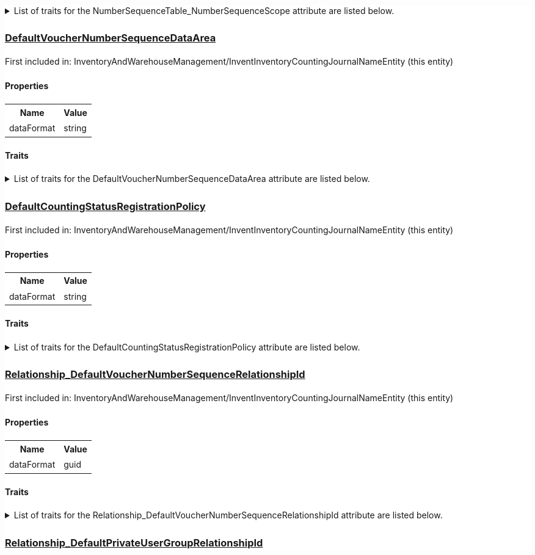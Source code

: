 <details><summary>List of traits for the NumberSequenceTable_NumberSequenceScope attribute are listed below.</summary></details>

### <a href=#DefaultVoucherNumberSequenceDataArea name="DefaultVoucherNumberSequenceDataArea">DefaultVoucherNumberSequenceDataArea</a>

First included in: InventoryAndWarehouseManagement/InventInventoryCountingJournalNameEntity (this entity)  

#### Properties

<table><tr><th>Name</th><th>Value</th></tr><tr><td>dataFormat</td><td>string</td></tr></table>

#### Traits

<details><summary>List of traits for the DefaultVoucherNumberSequenceDataArea attribute are listed below.</summary></details>

### <a href=#DefaultCountingStatusRegistrationPolicy name="DefaultCountingStatusRegistrationPolicy">DefaultCountingStatusRegistrationPolicy</a>

First included in: InventoryAndWarehouseManagement/InventInventoryCountingJournalNameEntity (this entity)  

#### Properties

<table><tr><th>Name</th><th>Value</th></tr><tr><td>dataFormat</td><td>string</td></tr></table>

#### Traits

<details><summary>List of traits for the DefaultCountingStatusRegistrationPolicy attribute are listed below.</summary></details>

### <a href=#Relationship_DefaultVoucherNumberSequenceRelationshipId name="Relationship_DefaultVoucherNumberSequenceRelationshipId">Relationship_DefaultVoucherNumberSequenceRelationshipId</a>

First included in: InventoryAndWarehouseManagement/InventInventoryCountingJournalNameEntity (this entity)  

#### Properties

<table><tr><th>Name</th><th>Value</th></tr><tr><td>dataFormat</td><td>guid</td></tr></table>

#### Traits

<details><summary>List of traits for the Relationship_DefaultVoucherNumberSequenceRelationshipId attribute are listed below.</summary></details>

### <a href=#Relationship_DefaultPrivateUserGroupRelationshipId name="Relationship_DefaultPrivateUserGroupRelationshipId">Relationship_DefaultPrivateUserGroupRelationshipId</a>
